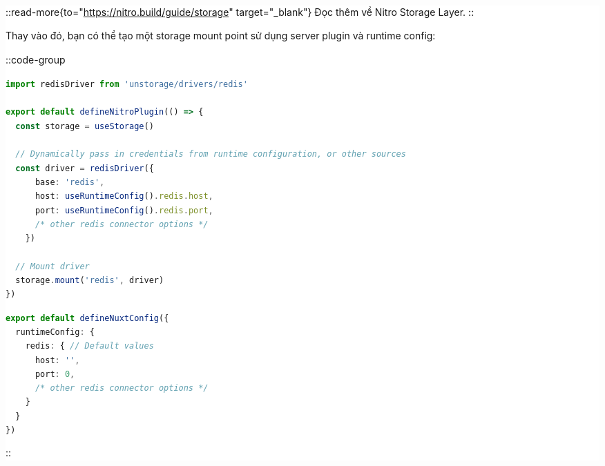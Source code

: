 
::read-more{to="https://nitro.build/guide/storage" target="_blank"}
Đọc thêm về Nitro Storage Layer.
::

Thay vào đó, bạn có thể tạo một storage mount point sử dụng server plugin và runtime config:

::code-group
```ts [server/plugins/storage.ts]
import redisDriver from 'unstorage/drivers/redis'

export default defineNitroPlugin(() => {
  const storage = useStorage()

  // Dynamically pass in credentials from runtime configuration, or other sources
  const driver = redisDriver({
      base: 'redis',
      host: useRuntimeConfig().redis.host,
      port: useRuntimeConfig().redis.port,
      /* other redis connector options */
    })

  // Mount driver
  storage.mount('redis', driver)
})
```

``` ts [nuxt.config.ts]
export default defineNuxtConfig({
  runtimeConfig: {
    redis: { // Default values
      host: '',
      port: 0,
      /* other redis connector options */
    }
  }
})
```
::